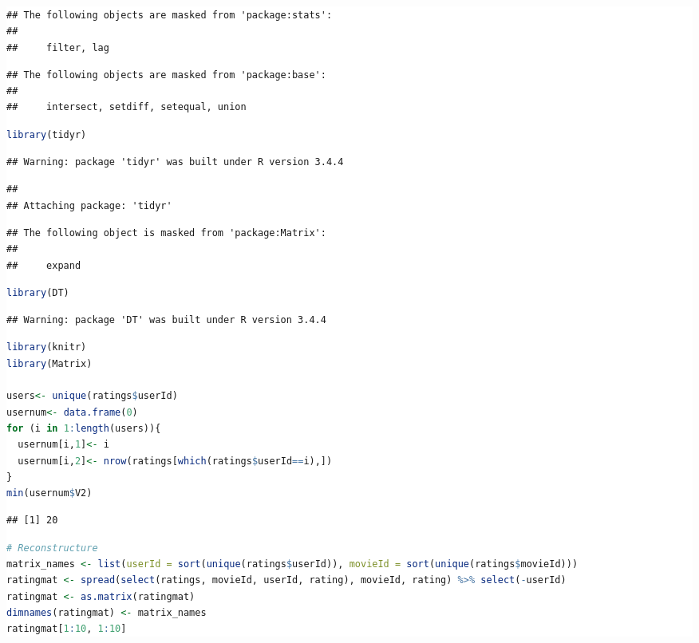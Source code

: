 ```
## The following objects are masked from 'package:stats':
## 
##     filter, lag
```

```
## The following objects are masked from 'package:base':
## 
##     intersect, setdiff, setequal, union
```

```r
library(tidyr)
```

```
## Warning: package 'tidyr' was built under R version 3.4.4
```

```
## 
## Attaching package: 'tidyr'
```

```
## The following object is masked from 'package:Matrix':
## 
##     expand
```

```r
library(DT)
```

```
## Warning: package 'DT' was built under R version 3.4.4
```

```r
library(knitr)
library(Matrix)

users<- unique(ratings$userId)
usernum<- data.frame(0)
for (i in 1:length(users)){
  usernum[i,1]<- i
  usernum[i,2]<- nrow(ratings[which(ratings$userId==i),])
}
min(usernum$V2)
```

```
## [1] 20
```

```r
# Reconstructure
matrix_names <- list(userId = sort(unique(ratings$userId)), movieId = sort(unique(ratings$movieId)))
ratingmat <- spread(select(ratings, movieId, userId, rating), movieId, rating) %>% select(-userId)
ratingmat <- as.matrix(ratingmat)
dimnames(ratingmat) <- matrix_names
ratingmat[1:10, 1:10]
```
